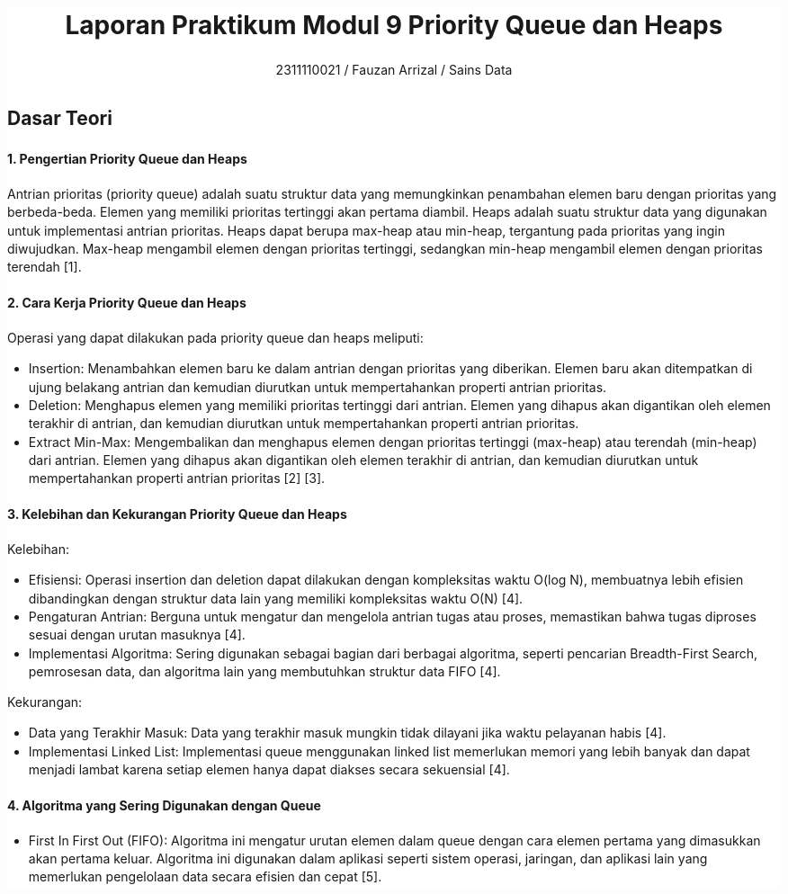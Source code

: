 # <h1 align="center">Laporan Praktikum Modul 9 Priority Queue dan Heaps</h1>
<p align="center">2311110021 / Fauzan  Arrizal / Sains Data</p>

## Dasar Teori

#### 1. Pengertian Priority Queue dan Heaps

Antrian prioritas (priority queue) adalah suatu struktur data yang memungkinkan penambahan elemen baru dengan prioritas yang berbeda-beda. Elemen yang memiliki prioritas tertinggi akan pertama diambil. Heaps adalah suatu struktur data yang digunakan untuk implementasi antrian prioritas. Heaps dapat berupa max-heap atau min-heap, tergantung pada prioritas yang ingin diwujudkan. Max-heap mengambil elemen dengan prioritas tertinggi, sedangkan min-heap mengambil elemen dengan prioritas terendah [1].

#### 2. Cara Kerja Priority Queue dan Heaps

Operasi yang dapat dilakukan pada priority queue dan heaps meliputi:

- Insertion: Menambahkan elemen baru ke dalam antrian dengan prioritas yang diberikan. Elemen baru akan ditempatkan di ujung belakang antrian dan kemudian diurutkan untuk mempertahankan properti antrian prioritas.
- Deletion: Menghapus elemen yang memiliki prioritas tertinggi dari antrian. Elemen yang dihapus akan digantikan oleh elemen terakhir di antrian, dan kemudian diurutkan untuk mempertahankan properti antrian prioritas.
- Extract Min-Max: Mengembalikan dan menghapus elemen dengan prioritas tertinggi (max-heap) atau terendah (min-heap) dari antrian. Elemen yang dihapus akan digantikan oleh elemen terakhir di antrian, dan kemudian diurutkan untuk mempertahankan properti antrian prioritas [2] [3].

#### 3. Kelebihan dan Kekurangan Priority Queue dan Heaps

Kelebihan:
- Efisiensi: Operasi insertion dan deletion dapat dilakukan dengan kompleksitas waktu O(log N), membuatnya lebih efisien dibandingkan dengan struktur data lain yang memiliki kompleksitas waktu O(N) [4].
- Pengaturan Antrian: Berguna untuk mengatur dan mengelola antrian tugas atau proses, memastikan bahwa tugas diproses sesuai dengan urutan masuknya [4].
- Implementasi Algoritma: Sering digunakan sebagai bagian dari berbagai algoritma, seperti pencarian Breadth-First Search, pemrosesan data, dan algoritma lain yang membutuhkan struktur data FIFO [4].

Kekurangan:
- Data yang Terakhir Masuk: Data yang terakhir masuk mungkin tidak dilayani jika waktu pelayanan habis [4].
- Implementasi Linked List: Implementasi queue menggunakan linked list memerlukan memori yang lebih banyak dan dapat menjadi lambat karena setiap elemen hanya dapat diakses secara sekuensial [4].

#### 4. Algoritma yang Sering Digunakan dengan Queue

- First In First Out (FIFO): Algoritma ini mengatur urutan elemen dalam queue dengan cara elemen pertama yang dimasukkan akan pertama keluar. Algoritma ini digunakan dalam aplikasi seperti sistem operasi, jaringan, dan aplikasi lain yang memerlukan pengelolaan data secara efisien dan cepat [5].
